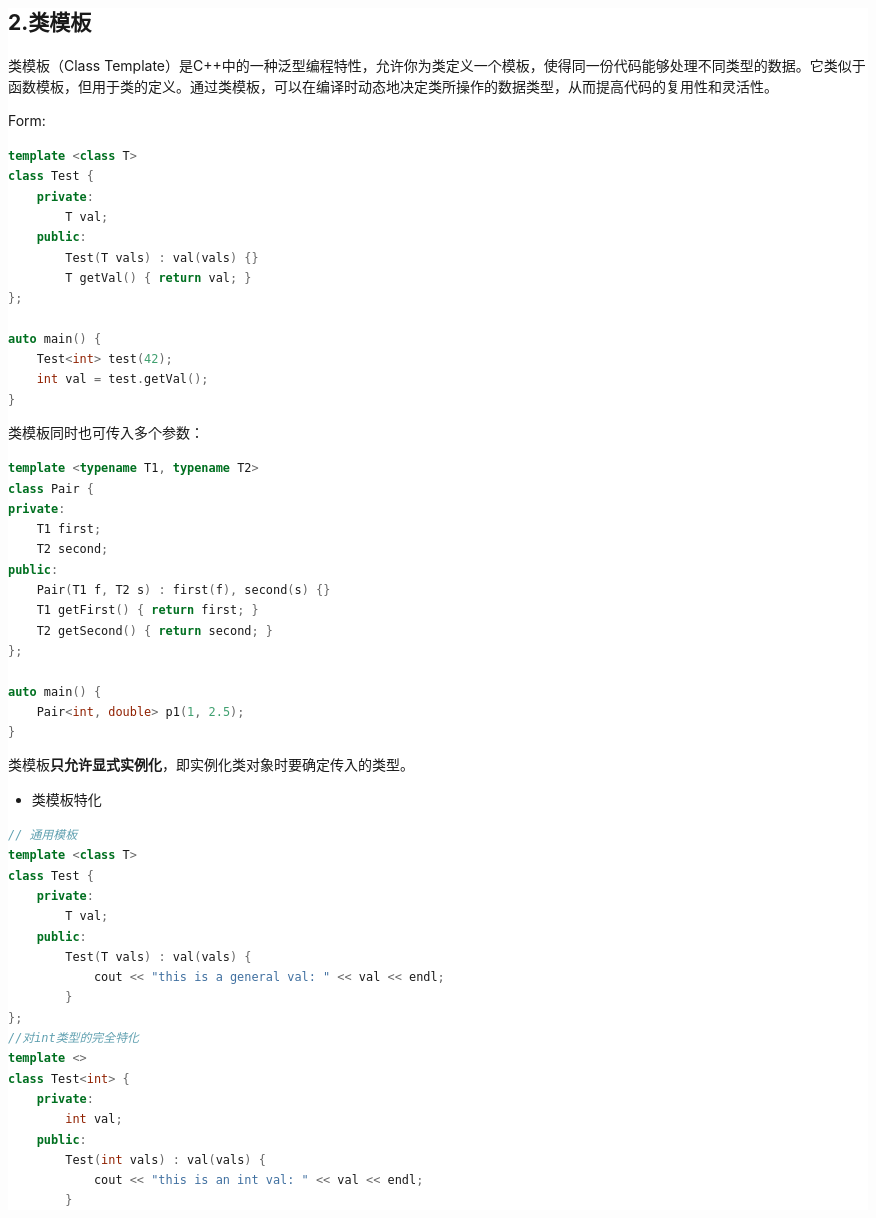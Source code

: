 
## **2.类模板**

类模板（Class Template）是C++中的一种泛型编程特性，允许你为类定义一个模板，使得同一份代码能够处理不同类型的数据。它类似于函数模板，但用于类的定义。通过类模板，可以在编译时动态地决定类所操作的数据类型，从而提高代码的复用性和灵活性。

Form:

```c++
template <class T>
class Test {
	private:
		T val;
	public:
		Test(T vals) : val(vals) {}
		T getVal() { return val; }
};

auto main() {
	Test<int> test(42);
	int val = test.getVal();
}
```

类模板同时也可传入多个参数：

```c++
template <typename T1, typename T2>
class Pair {
private:
    T1 first;
    T2 second;
public:
    Pair(T1 f, T2 s) : first(f), second(s) {}
    T1 getFirst() { return first; }
    T2 getSecond() { return second; }
};

auto main() {
    Pair<int, double> p1(1, 2.5);
}
```

类模板**只允许显式实例化**，即实例化类对象时要确定传入的类型。

- 类模板特化

```c++
// 通用模板
template <class T>
class Test {
	private:
		T val;
	public:
		Test(T vals) : val(vals) {
			cout << "this is a general val: " << val << endl;
		} 
};
//对int类型的完全特化
template <>
class Test<int> {
	private:
		int val;
	public:
		Test(int vals) : val(vals) {
			cout << "this is an int val: " << val << endl;
		}
```